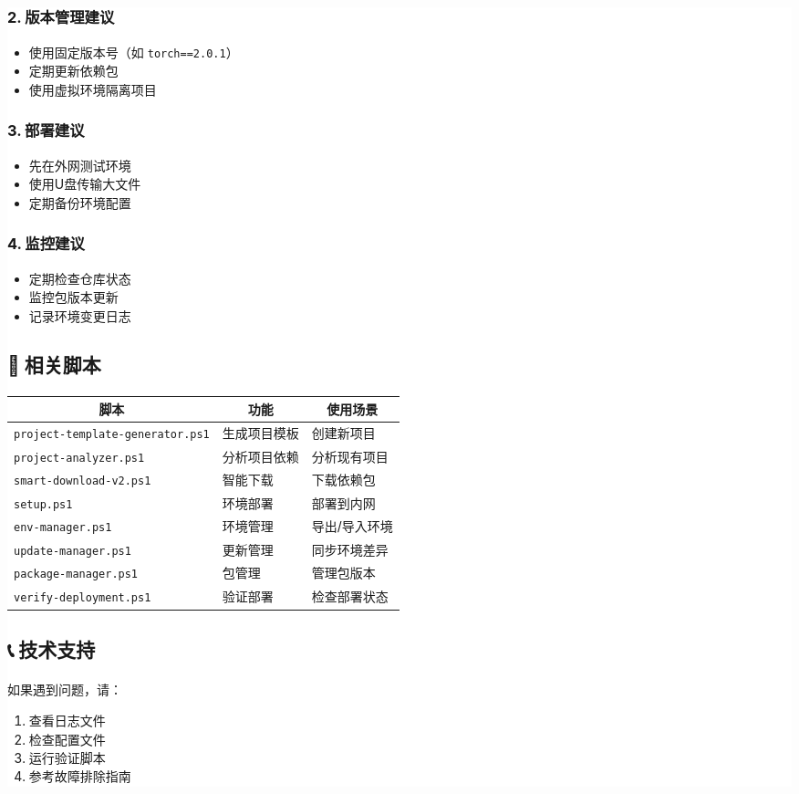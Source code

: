 ### 2. 版本管理建议
- 使用固定版本号（如 `torch==2.0.1`）
- 定期更新依赖包
- 使用虚拟环境隔离项目

### 3. 部署建议
- 先在外网测试环境
- 使用U盘传输大文件
- 定期备份环境配置

### 4. 监控建议
- 定期检查仓库状态
- 监控包版本更新
- 记录环境变更日志

## 🔗 相关脚本

| 脚本 | 功能 | 使用场景 |
|------|------|----------|
| `project-template-generator.ps1` | 生成项目模板 | 创建新项目 |
| `project-analyzer.ps1` | 分析项目依赖 | 分析现有项目 |
| `smart-download-v2.ps1` | 智能下载 | 下载依赖包 |
| `setup.ps1` | 环境部署 | 部署到内网 |
| `env-manager.ps1` | 环境管理 | 导出/导入环境 |
| `update-manager.ps1` | 更新管理 | 同步环境差异 |
| `package-manager.ps1` | 包管理 | 管理包版本 |
| `verify-deployment.ps1` | 验证部署 | 检查部署状态 |

## 📞 技术支持

如果遇到问题，请：
1. 查看日志文件
2. 检查配置文件
3. 运行验证脚本
4. 参考故障排除指南
